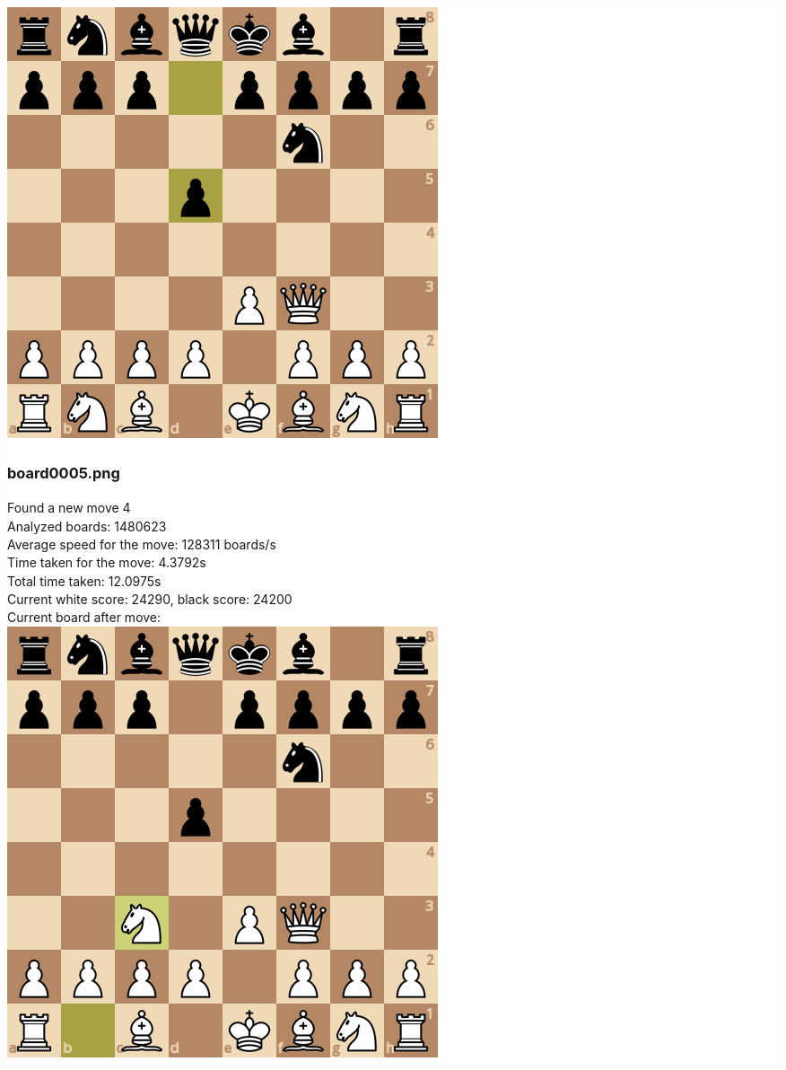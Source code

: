 ![board0004.png](images/board0004.png)

### board0005.png

Found a new move 4\
Analyzed boards: 1480623\
Average speed for the move: 128311 boards/s\
Time taken for the move: 4.3792s\
Total time taken: 12.0975s\
Current white score: 24290, black score: 24200\
Current board after move:\
![board0005.png](images/board0005.png)
